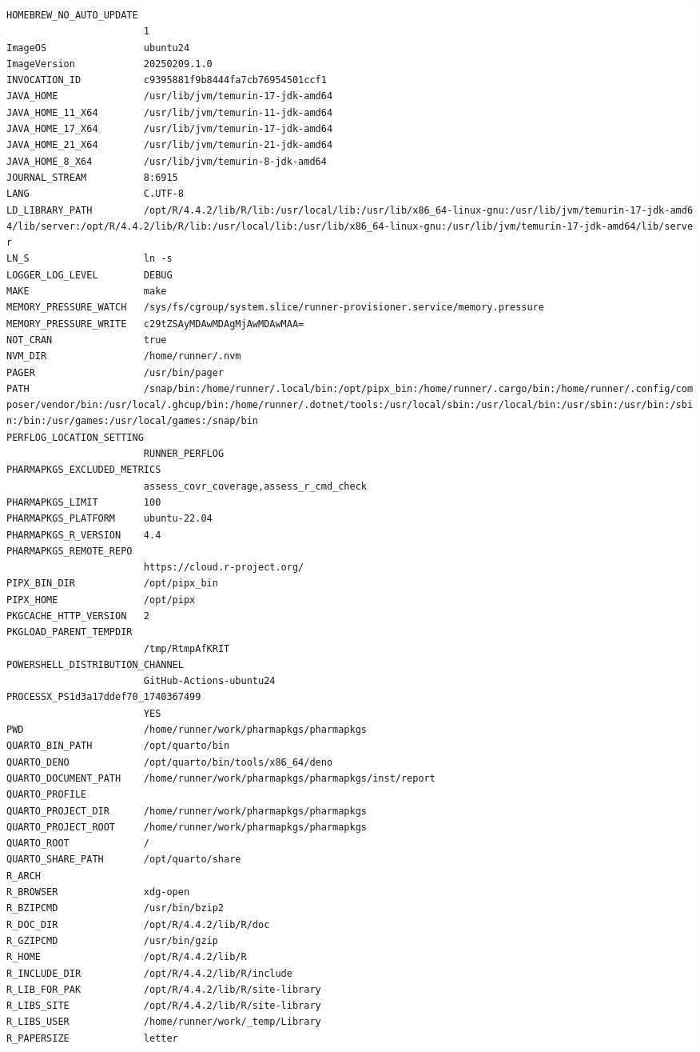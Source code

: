     HOMEBREW_NO_AUTO_UPDATE
                            1
    ImageOS                 ubuntu24
    ImageVersion            20250209.1.0
    INVOCATION_ID           c9395881f9b8444fa7cb76954501ccf1
    JAVA_HOME               /usr/lib/jvm/temurin-17-jdk-amd64
    JAVA_HOME_11_X64        /usr/lib/jvm/temurin-11-jdk-amd64
    JAVA_HOME_17_X64        /usr/lib/jvm/temurin-17-jdk-amd64
    JAVA_HOME_21_X64        /usr/lib/jvm/temurin-21-jdk-amd64
    JAVA_HOME_8_X64         /usr/lib/jvm/temurin-8-jdk-amd64
    JOURNAL_STREAM          8:6915
    LANG                    C.UTF-8
    LD_LIBRARY_PATH         /opt/R/4.4.2/lib/R/lib:/usr/local/lib:/usr/lib/x86_64-linux-gnu:/usr/lib/jvm/temurin-17-jdk-amd64/lib/server:/opt/R/4.4.2/lib/R/lib:/usr/local/lib:/usr/lib/x86_64-linux-gnu:/usr/lib/jvm/temurin-17-jdk-amd64/lib/server
    LN_S                    ln -s
    LOGGER_LOG_LEVEL        DEBUG
    MAKE                    make
    MEMORY_PRESSURE_WATCH   /sys/fs/cgroup/system.slice/runner-provisioner.service/memory.pressure
    MEMORY_PRESSURE_WRITE   c29tZSAyMDAwMDAgMjAwMDAwMAA=
    NOT_CRAN                true
    NVM_DIR                 /home/runner/.nvm
    PAGER                   /usr/bin/pager
    PATH                    /snap/bin:/home/runner/.local/bin:/opt/pipx_bin:/home/runner/.cargo/bin:/home/runner/.config/composer/vendor/bin:/usr/local/.ghcup/bin:/home/runner/.dotnet/tools:/usr/local/sbin:/usr/local/bin:/usr/sbin:/usr/bin:/sbin:/bin:/usr/games:/usr/local/games:/snap/bin
    PERFLOG_LOCATION_SETTING
                            RUNNER_PERFLOG
    PHARMAPKGS_EXCLUDED_METRICS
                            assess_covr_coverage,assess_r_cmd_check
    PHARMAPKGS_LIMIT        100
    PHARMAPKGS_PLATFORM     ubuntu-22.04
    PHARMAPKGS_R_VERSION    4.4
    PHARMAPKGS_REMOTE_REPO
                            https://cloud.r-project.org/
    PIPX_BIN_DIR            /opt/pipx_bin
    PIPX_HOME               /opt/pipx
    PKGCACHE_HTTP_VERSION   2
    PKGLOAD_PARENT_TEMPDIR
                            /tmp/RtmpAfKRIT
    POWERSHELL_DISTRIBUTION_CHANNEL
                            GitHub-Actions-ubuntu24
    PROCESSX_PS1d3a17ddef70_1740367499
                            YES
    PWD                     /home/runner/work/pharmapkgs/pharmapkgs
    QUARTO_BIN_PATH         /opt/quarto/bin
    QUARTO_DENO             /opt/quarto/bin/tools/x86_64/deno
    QUARTO_DOCUMENT_PATH    /home/runner/work/pharmapkgs/pharmapkgs/inst/report
    QUARTO_PROFILE          
    QUARTO_PROJECT_DIR      /home/runner/work/pharmapkgs/pharmapkgs
    QUARTO_PROJECT_ROOT     /home/runner/work/pharmapkgs/pharmapkgs
    QUARTO_ROOT             /
    QUARTO_SHARE_PATH       /opt/quarto/share
    R_ARCH                  
    R_BROWSER               xdg-open
    R_BZIPCMD               /usr/bin/bzip2
    R_DOC_DIR               /opt/R/4.4.2/lib/R/doc
    R_GZIPCMD               /usr/bin/gzip
    R_HOME                  /opt/R/4.4.2/lib/R
    R_INCLUDE_DIR           /opt/R/4.4.2/lib/R/include
    R_LIB_FOR_PAK           /opt/R/4.4.2/lib/R/site-library
    R_LIBS_SITE             /opt/R/4.4.2/lib/R/site-library
    R_LIBS_USER             /home/runner/work/_temp/Library
    R_PAPERSIZE             letter